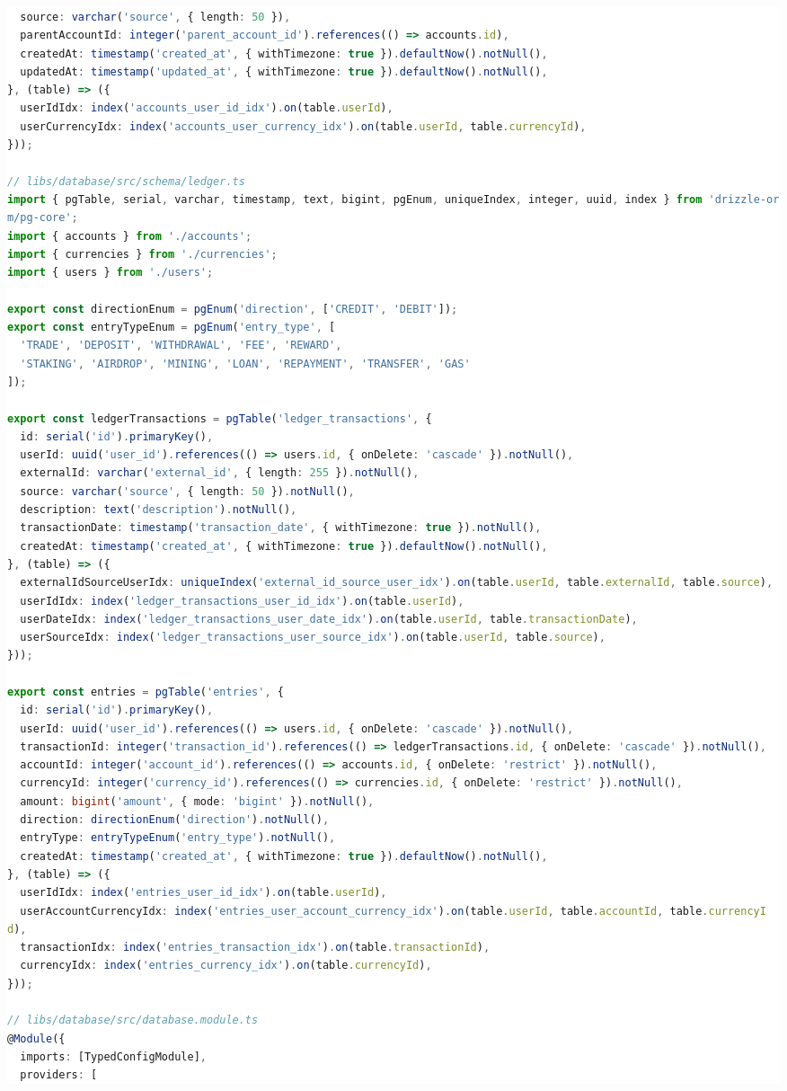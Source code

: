```typescript
  source: varchar('source', { length: 50 }),
  parentAccountId: integer('parent_account_id').references(() => accounts.id),
  createdAt: timestamp('created_at', { withTimezone: true }).defaultNow().notNull(),
  updatedAt: timestamp('updated_at', { withTimezone: true }).defaultNow().notNull(),
}, (table) => ({
  userIdIdx: index('accounts_user_id_idx').on(table.userId),
  userCurrencyIdx: index('accounts_user_currency_idx').on(table.userId, table.currencyId),
}));

// libs/database/src/schema/ledger.ts
import { pgTable, serial, varchar, timestamp, text, bigint, pgEnum, uniqueIndex, integer, uuid, index } from 'drizzle-orm/pg-core';
import { accounts } from './accounts';
import { currencies } from './currencies';
import { users } from './users';

export const directionEnum = pgEnum('direction', ['CREDIT', 'DEBIT']);
export const entryTypeEnum = pgEnum('entry_type', [
  'TRADE', 'DEPOSIT', 'WITHDRAWAL', 'FEE', 'REWARD',
  'STAKING', 'AIRDROP', 'MINING', 'LOAN', 'REPAYMENT', 'TRANSFER', 'GAS'
]);

export const ledgerTransactions = pgTable('ledger_transactions', {
  id: serial('id').primaryKey(),
  userId: uuid('user_id').references(() => users.id, { onDelete: 'cascade' }).notNull(),
  externalId: varchar('external_id', { length: 255 }).notNull(),
  source: varchar('source', { length: 50 }).notNull(),
  description: text('description').notNull(),
  transactionDate: timestamp('transaction_date', { withTimezone: true }).notNull(),
  createdAt: timestamp('created_at', { withTimezone: true }).defaultNow().notNull(),
}, (table) => ({
  externalIdSourceUserIdx: uniqueIndex('external_id_source_user_idx').on(table.userId, table.externalId, table.source),
  userIdIdx: index('ledger_transactions_user_id_idx').on(table.userId),
  userDateIdx: index('ledger_transactions_user_date_idx').on(table.userId, table.transactionDate),
  userSourceIdx: index('ledger_transactions_user_source_idx').on(table.userId, table.source),
}));

export const entries = pgTable('entries', {
  id: serial('id').primaryKey(),
  userId: uuid('user_id').references(() => users.id, { onDelete: 'cascade' }).notNull(),
  transactionId: integer('transaction_id').references(() => ledgerTransactions.id, { onDelete: 'cascade' }).notNull(),
  accountId: integer('account_id').references(() => accounts.id, { onDelete: 'restrict' }).notNull(),
  currencyId: integer('currency_id').references(() => currencies.id, { onDelete: 'restrict' }).notNull(),
  amount: bigint('amount', { mode: 'bigint' }).notNull(),
  direction: directionEnum('direction').notNull(),
  entryType: entryTypeEnum('entry_type').notNull(),
  createdAt: timestamp('created_at', { withTimezone: true }).defaultNow().notNull(),
}, (table) => ({
  userIdIdx: index('entries_user_id_idx').on(table.userId),
  userAccountCurrencyIdx: index('entries_user_account_currency_idx').on(table.userId, table.accountId, table.currencyId),
  transactionIdx: index('entries_transaction_idx').on(table.transactionId),
  currencyIdx: index('entries_currency_idx').on(table.currencyId),
}));

// libs/database/src/database.module.ts
@Module({
  imports: [TypedConfigModule],
  providers: [
```